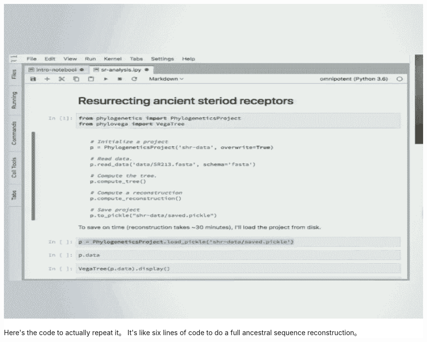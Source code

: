 ![](img/8f08c26f76ecd14129d7e0ab7949ecb3_73.png)

 Here's the code to actually repeat it。 It's like six lines of code to do a full ancestral sequence reconstruction。


